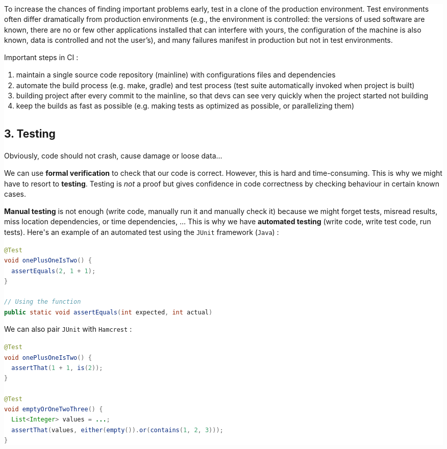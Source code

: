 To increase the chances of finding important problems early, test in a clone of the production environment. Test environments often differ dramatically from production environments (e.g., the environment is controlled: the versions of used software are known, there are no or few other applications installed that can interfere with yours, the configuration of the machine is also known, data is controlled and not the user’s), and many failures manifest in production but not in test environments. 

Important steps in CI :

1. maintain a single source code repository (mainline) with configurations files and dependencies
2. automate the build process (e.g. make, gradle) and test process (test suite automatically invoked when project is built)
3. building project after every commit to the mainline, so that devs can see very quickly when the project started not building
4. keep the builds as fast as possible (e.g. making tests as optimized as possible, or parallelizing them)





## 3.	Testing

Obviously, code should not crash, cause damage or loose data...

We can use **formal verification** to check that our code is correct. However, this is hard and time-consuming. This is why we might have to resort to **testing**. Testing is *not* a proof but gives confidence in code correctness by checking behaviour in certain known cases. 

**Manual testing** is not enough (write code, manually run it and manually check it) because we might forget tests, misread results, miss location dependencies, or time dependencies, ... This is why we have **automated testing** (write code, write test code, run tests). Here's an example of an automated test using the `JUnit` framework (`Java`) :

```java
@Test
void onePlusOneIsTwo() {
  assertEquals(2, 1 + 1);
}

// Using the function
public static void assertEquals(int expected, int actual)
```

We can also pair `JUnit` with `Hamcrest` :

```java
@Test
void onePlusOneIsTwo() {
  assertThat(1 + 1, is(2));
}

@Test
void emptyOrOneTwoThree() {
  List<Integer> values = ...;
  assertThat(values, either(empty()).or(contains(1, 2, 3)));
}
```
